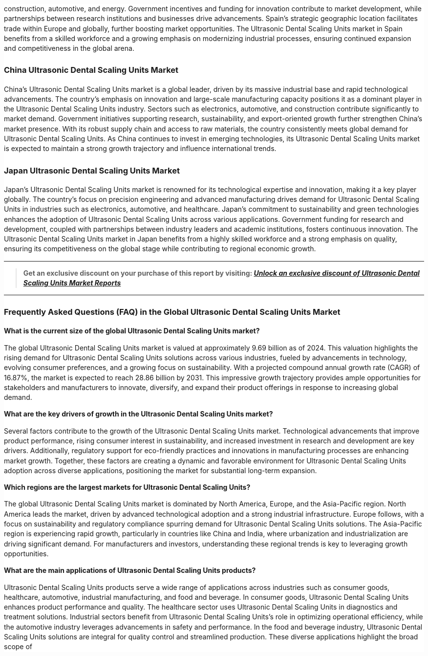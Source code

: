 construction, automotive, and energy. Government incentives and funding for innovation contribute to market development, while partnerships between research institutions and businesses drive advancements. Spain&rsquo;s strategic geographic location facilitates trade within Europe and globally, further boosting market opportunities. The Ultrasonic Dental Scaling Units market in Spain benefits from a skilled workforce and a growing emphasis on modernizing industrial processes, ensuring continued expansion and competitiveness in the global arena.</p><h3>China Ultrasonic Dental Scaling Units Market</h3><p>China&rsquo;s Ultrasonic Dental Scaling Units market is a global leader, driven by its massive industrial base and rapid technological advancements. The country&rsquo;s emphasis on innovation and large-scale manufacturing capacity positions it as a dominant player in the Ultrasonic Dental Scaling Units industry. Sectors such as electronics, automotive, and construction contribute significantly to market demand. Government initiatives supporting research, sustainability, and export-oriented growth further strengthen China&rsquo;s market presence. With its robust supply chain and access to raw materials, the country consistently meets global demand for Ultrasonic Dental Scaling Units. As China continues to invest in emerging technologies, its Ultrasonic Dental Scaling Units market is expected to maintain a strong growth trajectory and influence international trends.</p><h3>Japan Ultrasonic Dental Scaling Units Market</h3><p>Japan&rsquo;s Ultrasonic Dental Scaling Units market is renowned for its technological expertise and innovation, making it a key player globally. The country&rsquo;s focus on precision engineering and advanced manufacturing drives demand for Ultrasonic Dental Scaling Units in industries such as electronics, automotive, and healthcare. Japan&rsquo;s commitment to sustainability and green technologies enhances the adoption of Ultrasonic Dental Scaling Units across various applications. Government funding for research and development, coupled with partnerships between industry leaders and academic institutions, fosters continuous innovation. The Ultrasonic Dental Scaling Units market in Japan benefits from a highly skilled workforce and a strong emphasis on quality, ensuring its competitiveness on the global stage while contributing to regional economic growth.</p><hr /><blockquote><p><strong>Get an exclusive discount on your purchase of this report by visiting: <em><a href="://marketresearchpulse.com/ask-for-discount/7029?utm_source=Github&amp;utm_medium=023">Unlock an exclusive discount of Ultrasonic Dental Scaling Units Market Reports</a></em>&nbsp;</strong></p></blockquote><hr /><h3>Frequently Asked Questions (FAQ) in the Global Ultrasonic Dental Scaling Units Market</h3><p><strong>What is the current size of the global Ultrasonic Dental Scaling Units market?</strong></p><p>The global Ultrasonic Dental Scaling Units market is valued at approximately 9.69 billion as of 2024. This valuation highlights the rising demand for Ultrasonic Dental Scaling Units solutions across various industries, fueled by advancements in technology, evolving consumer preferences, and a growing focus on sustainability. With a projected compound annual growth rate (CAGR) of 16.87%, the market is expected to reach 28.86 billion by 2031. This impressive growth trajectory provides ample opportunities for stakeholders and manufacturers to innovate, diversify, and expand their product offerings in response to increasing global demand.</p><p><strong>What are the key drivers of growth in the Ultrasonic Dental Scaling Units market?</strong></p><p>Several factors contribute to the growth of the Ultrasonic Dental Scaling Units market. Technological advancements that improve product performance, rising consumer interest in sustainability, and increased investment in research and development are key drivers. Additionally, regulatory support for eco-friendly practices and innovations in manufacturing processes are enhancing market growth. Together, these factors are creating a dynamic and favorable environment for Ultrasonic Dental Scaling Units adoption across diverse applications, positioning the market for substantial long-term expansion.</p><p><strong>Which regions are the largest markets for Ultrasonic Dental Scaling Units?</strong></p><p>The global Ultrasonic Dental Scaling Units market is dominated by North America, Europe, and the Asia-Pacific region. North America leads the market, driven by advanced technological adoption and a strong industrial infrastructure. Europe follows, with a focus on sustainability and regulatory compliance spurring demand for Ultrasonic Dental Scaling Units solutions. The Asia-Pacific region is experiencing rapid growth, particularly in countries like China and India, where urbanization and industrialization are driving significant demand. For manufacturers and investors, understanding these regional trends is key to leveraging growth opportunities.</p><p><strong>What are the main applications of Ultrasonic Dental Scaling Units products?</strong></p><p>Ultrasonic Dental Scaling Units products serve a wide range of applications across industries such as consumer goods, healthcare, automotive, industrial manufacturing, and food and beverage. In consumer goods, Ultrasonic Dental Scaling Units enhances product performance and quality. The healthcare sector uses Ultrasonic Dental Scaling Units in diagnostics and treatment solutions. Industrial sectors benefit from Ultrasonic Dental Scaling Units&rsquo;s role in optimizing operational efficiency, while the automotive industry leverages advancements in safety and performance. In the food and beverage industry, Ultrasonic Dental Scaling Units solutions are integral for quality control and streamlined production. These diverse applications highlight the broad scope of
